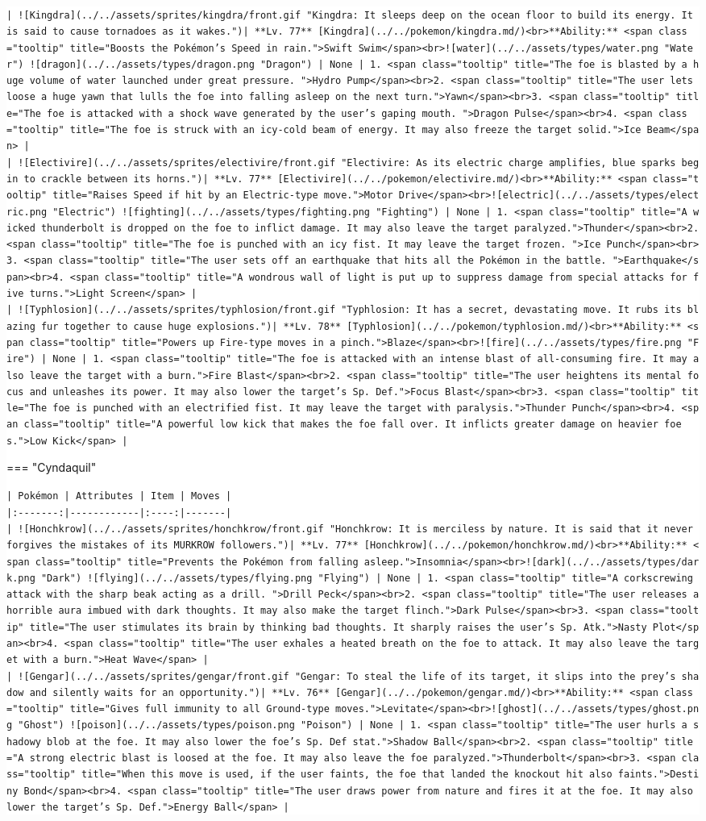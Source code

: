 	| ![Kingdra](../../assets/sprites/kingdra/front.gif "Kingdra: It sleeps deep on the ocean floor to build its energy. It is said to cause tornadoes as it wakes.")| **Lv. 77** [Kingdra](../../pokemon/kingdra.md/)<br>**Ability:** <span class="tooltip" title="Boosts the Pokémon’s Speed in rain.">Swift Swim</span><br>![water](../../assets/types/water.png "Water") ![dragon](../../assets/types/dragon.png "Dragon") | None | 1. <span class="tooltip" title="The foe is blasted by a huge volume of water launched under great pressure. ">Hydro Pump</span><br>2. <span class="tooltip" title="The user lets loose a huge yawn that lulls the foe into falling asleep on the next turn.">Yawn</span><br>3. <span class="tooltip" title="The foe is attacked with a shock wave generated by the user’s gaping mouth. ">Dragon Pulse</span><br>4. <span class="tooltip" title="The foe is struck with an icy-cold beam of energy. It may also freeze the target solid.">Ice Beam</span> |
	| ![Electivire](../../assets/sprites/electivire/front.gif "Electivire: As its electric charge amplifies, blue sparks begin to crackle between its horns.")| **Lv. 77** [Electivire](../../pokemon/electivire.md/)<br>**Ability:** <span class="tooltip" title="Raises Speed if hit by an Electric-type move.">Motor Drive</span><br>![electric](../../assets/types/electric.png "Electric") ![fighting](../../assets/types/fighting.png "Fighting") | None | 1. <span class="tooltip" title="A wicked thunderbolt is dropped on the foe to inflict damage. It may also leave the target paralyzed.">Thunder</span><br>2. <span class="tooltip" title="The foe is punched with an icy fist. It may leave the target frozen. ">Ice Punch</span><br>3. <span class="tooltip" title="The user sets off an earthquake that hits all the Pokémon in the battle. ">Earthquake</span><br>4. <span class="tooltip" title="A wondrous wall of light is put up to suppress damage from special attacks for five turns.">Light Screen</span> |
	| ![Typhlosion](../../assets/sprites/typhlosion/front.gif "Typhlosion: It has a secret, devastating move. It rubs its blazing fur together to cause huge explosions.")| **Lv. 78** [Typhlosion](../../pokemon/typhlosion.md/)<br>**Ability:** <span class="tooltip" title="Powers up Fire-type moves in a pinch.">Blaze</span><br>![fire](../../assets/types/fire.png "Fire") | None | 1. <span class="tooltip" title="The foe is attacked with an intense blast of all-consuming fire. It may also leave the target with a burn.">Fire Blast</span><br>2. <span class="tooltip" title="The user heightens its mental focus and unleashes its power. It may also lower the target’s Sp. Def.">Focus Blast</span><br>3. <span class="tooltip" title="The foe is punched with an electrified fist. It may leave the target with paralysis.">Thunder Punch</span><br>4. <span class="tooltip" title="A powerful low kick that makes the foe fall over. It inflicts greater damage on heavier foes.">Low Kick</span> |
	
=== "Cyndaquil"

	| Pokémon | Attributes | Item | Moves |
	|:-------:|------------|:----:|-------|
	| ![Honchkrow](../../assets/sprites/honchkrow/front.gif "Honchkrow: It is merciless by nature. It is said that it never forgives the mistakes of its MURKROW followers.")| **Lv. 77** [Honchkrow](../../pokemon/honchkrow.md/)<br>**Ability:** <span class="tooltip" title="Prevents the Pokémon from falling asleep.">Insomnia</span><br>![dark](../../assets/types/dark.png "Dark") ![flying](../../assets/types/flying.png "Flying") | None | 1. <span class="tooltip" title="A corkscrewing attack with the sharp beak acting as a drill. ">Drill Peck</span><br>2. <span class="tooltip" title="The user releases a horrible aura imbued with dark thoughts. It may also make the target flinch.">Dark Pulse</span><br>3. <span class="tooltip" title="The user stimulates its brain by thinking bad thoughts. It sharply raises the user’s Sp. Atk.">Nasty Plot</span><br>4. <span class="tooltip" title="The user exhales a heated breath on the foe to attack. It may also leave the target with a burn.">Heat Wave</span> |
	| ![Gengar](../../assets/sprites/gengar/front.gif "Gengar: To steal the life of its target, it slips into the prey’s shadow and silently waits for an opportunity.")| **Lv. 76** [Gengar](../../pokemon/gengar.md/)<br>**Ability:** <span class="tooltip" title="Gives full immunity to all Ground-type moves.">Levitate</span><br>![ghost](../../assets/types/ghost.png "Ghost") ![poison](../../assets/types/poison.png "Poison") | None | 1. <span class="tooltip" title="The user hurls a shadowy blob at the foe. It may also lower the foe’s Sp. Def stat.">Shadow Ball</span><br>2. <span class="tooltip" title="A strong electric blast is loosed at the foe. It may also leave the foe paralyzed.">Thunderbolt</span><br>3. <span class="tooltip" title="When this move is used, if the user faints, the foe that landed the knockout hit also faints.">Destiny Bond</span><br>4. <span class="tooltip" title="The user draws power from nature and fires it at the foe. It may also lower the target’s Sp. Def.">Energy Ball</span> |